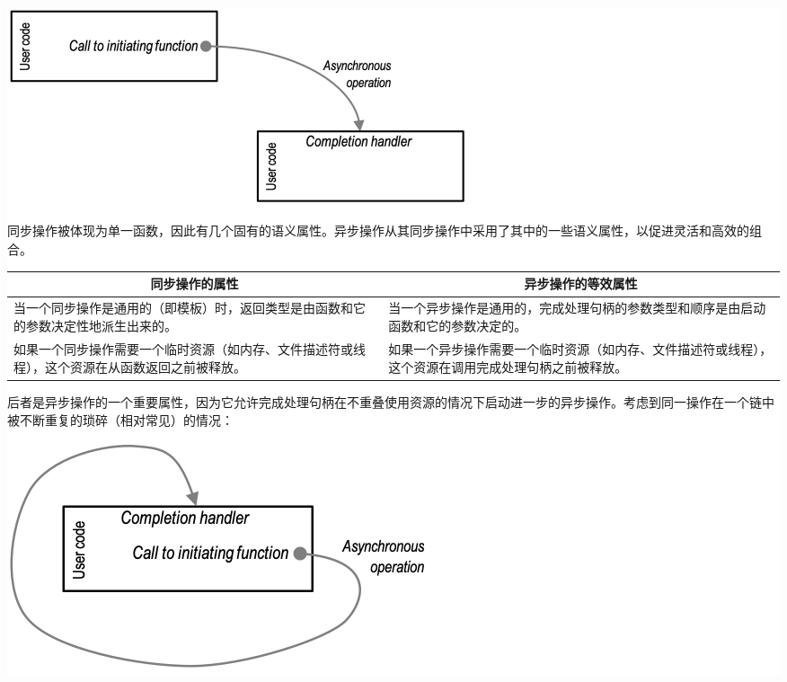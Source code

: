 <img src="Asio.assets/async_op_init_complete.png" alt="img" style="zoom:50%;" />

同步操作被体现为单一函数，因此有几个固有的语义属性。异步操作从其同步操作中采用了其中的一些语义属性，以促进灵活和高效的组合。

| 同步操作的属性                                               | 异步操作的等效属性                                           |
| ------------------------------------------------------------ | ------------------------------------------------------------ |
| 当一个同步操作是通用的（即模板）时，返回类型是由函数和它的参数决定性地派生出来的。 | 当一个异步操作是通用的，完成处理句柄的参数类型和顺序是由启动函数和它的参数决定的。 |
| 如果一个同步操作需要一个临时资源（如内存、文件描述符或线程），这个资源在从函数返回之前被释放。 | 如果一个异步操作需要一个临时资源（如内存、文件描述符或线程），这个资源在调用完成处理句柄之前被释放。 |

后者是异步操作的一个重要属性，因为它允许完成处理句柄在不重叠使用资源的情况下启动进一步的异步操作。考虑到同一操作在一个链中被不断重复的琐碎（相对常见）的情况：

<img src="Asio.assets/async_op_trivial_chain.png" alt="img" style="zoom:50%;" />
